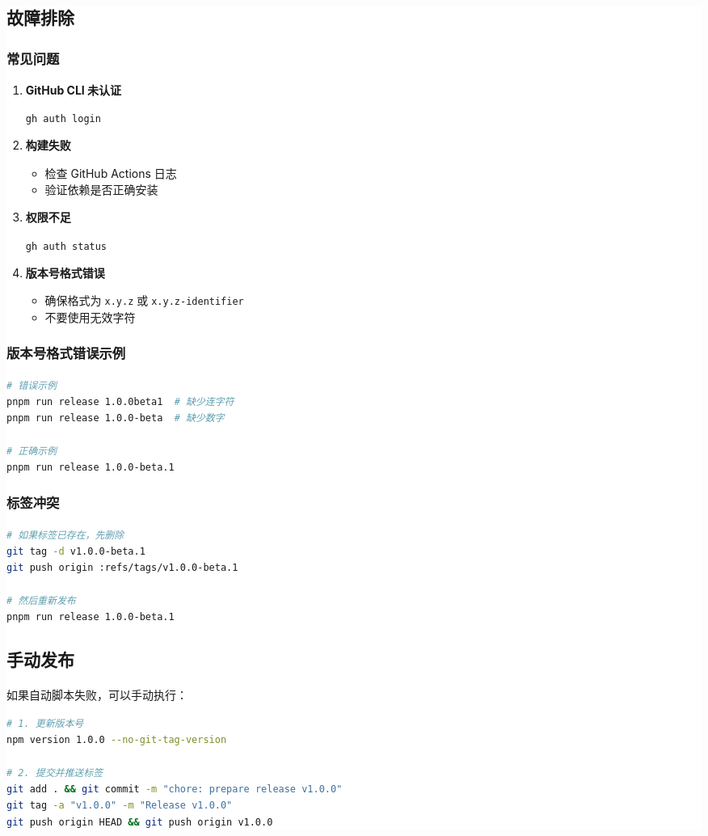## 故障排除

### 常见问题

1. **GitHub CLI 未认证**
   ```bash
   gh auth login
   ```

2. **构建失败**
   - 检查 GitHub Actions 日志
   - 验证依赖是否正确安装

3. **权限不足**
   ```bash
   gh auth status
   ```

4. **版本号格式错误**
   - 确保格式为 `x.y.z` 或 `x.y.z-identifier`
   - 不要使用无效字符

### 版本号格式错误示例

```bash
# 错误示例
pnpm run release 1.0.0beta1  # 缺少连字符
pnpm run release 1.0.0-beta  # 缺少数字

# 正确示例
pnpm run release 1.0.0-beta.1
```

### 标签冲突

```bash
# 如果标签已存在，先删除
git tag -d v1.0.0-beta.1
git push origin :refs/tags/v1.0.0-beta.1

# 然后重新发布
pnpm run release 1.0.0-beta.1
```

## 手动发布

如果自动脚本失败，可以手动执行：

```bash
# 1. 更新版本号
npm version 1.0.0 --no-git-tag-version

# 2. 提交并推送标签
git add . && git commit -m "chore: prepare release v1.0.0"
git tag -a "v1.0.0" -m "Release v1.0.0"
git push origin HEAD && git push origin v1.0.0
```
